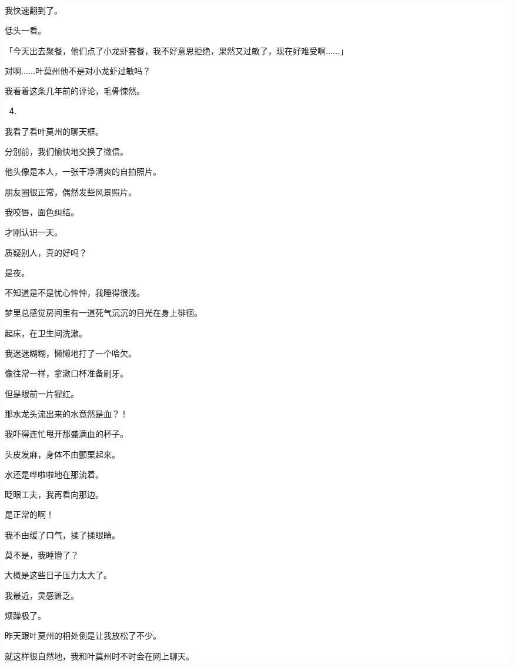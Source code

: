 我快速翻到了。

低头一看。

「今天出去聚餐，他们点了小龙虾套餐，我不好意思拒绝，果然又过敏了，现在好难受啊……」

对啊……叶莫州他不是对小龙虾过敏吗？

我看着这条几年前的评论，毛骨悚然。

4.

我看了看叶莫州的聊天框。

分别前，我们愉快地交换了微信。

他头像是本人，一张干净清爽的自拍照片。

朋友圈很正常，偶然发些风景照片。

我咬唇，面色纠结。

才刚认识一天。

质疑别人，真的好吗？

是夜。

不知道是不是忧心忡忡，我睡得很浅。

梦里总感觉房间里有一道死气沉沉的目光在身上徘徊。

起床，在卫生间洗漱。

我迷迷糊糊，懒懒地打了一个哈欠。

像往常一样，拿漱口杯准备刷牙。

但是眼前一片猩红。

那水龙头流出来的水竟然是血？！

我吓得连忙甩开那盛满血的杯子。

头皮发麻，身体不由颤栗起来。

水还是哗啦啦地在那流着。

眨眼工夫，我再看向那边。

是正常的啊！

我不由缓了口气，揉了揉眼睛。

莫不是，我睡懵了？

大概是这些日子压力太大了。

我最近，灵感匮乏。

烦躁极了。

昨天跟叶莫州的相处倒是让我放松了不少。

就这样很自然地，我和叶莫州时不时会在网上聊天。
